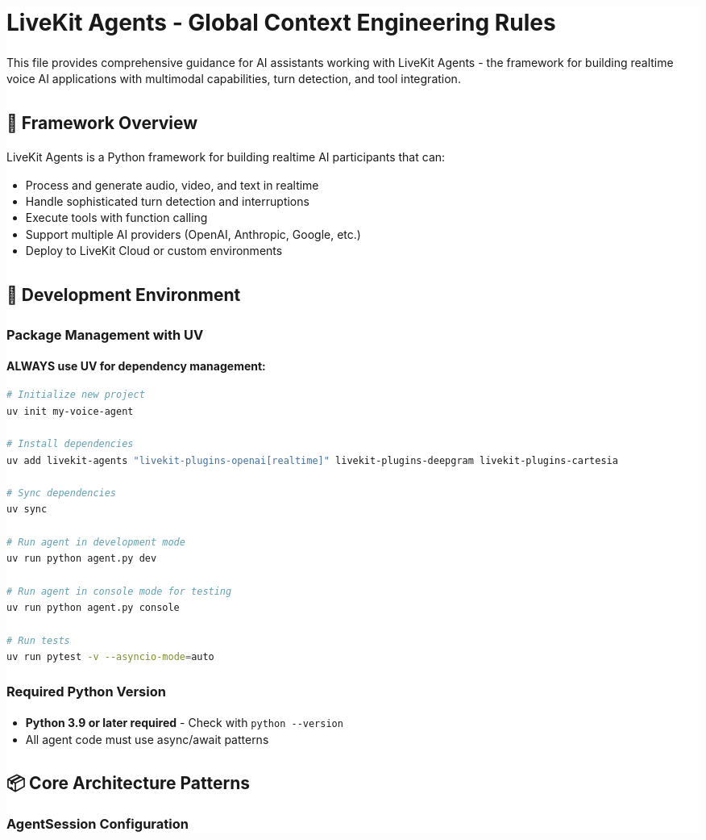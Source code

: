 # LiveKit Agents - Global Context Engineering Rules

This file provides comprehensive guidance for AI assistants working with LiveKit Agents - the framework for building realtime voice AI applications with multimodal capabilities, turn detection, and tool integration.

## 🎯 Framework Overview

LiveKit Agents is a Python framework for building realtime AI participants that can:
- Process and generate audio, video, and text in realtime
- Handle sophisticated turn detection and interruptions
- Execute tools with function calling
- Support multiple AI providers (OpenAI, Anthropic, Google, etc.)
- Deploy to LiveKit Cloud or custom environments

## 🔧 Development Environment

### Package Management with UV

**ALWAYS use UV for dependency management:**
```bash
# Initialize new project
uv init my-voice-agent

# Install dependencies
uv add livekit-agents "livekit-plugins-openai[realtime]" livekit-plugins-deepgram livekit-plugins-cartesia

# Sync dependencies
uv sync

# Run agent in development mode
uv run python agent.py dev

# Run agent in console mode for testing
uv run python agent.py console

# Run tests
uv run pytest -v --asyncio-mode=auto
```

### Required Python Version
- **Python 3.9 or later required** - Check with `python --version`
- All agent code must use async/await patterns

## 📦 Core Architecture Patterns

### AgentSession Configuration
